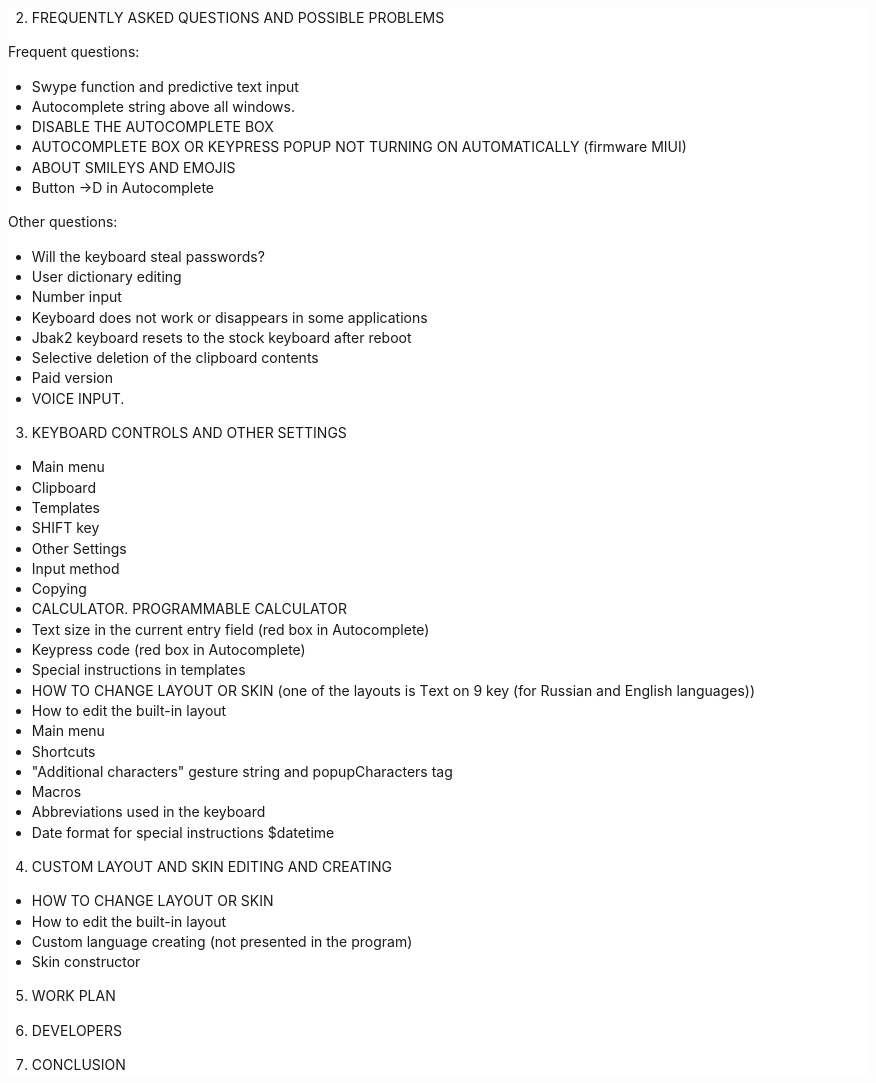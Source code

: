 2) FREQUENTLY ASKED QUESTIONS AND POSSIBLE PROBLEMS

Frequent questions:
- Swype function and predictive text input
- Autocomplete string above all windows.
- DISABLE THE AUTOCOMPLETE BOX
- AUTOCOMPLETE BOX OR KEYPRESS POPUP NOT TURNING ON AUTOMATICALLY (firmware MIUI)
- ABOUT SMILEYS AND EMOJIS
- Button ->D in Autocomplete

Other questions:
- Will the keyboard steal passwords?
- User dictionary editing
- Number input
- Keyboard does not work or disappears in some applications
- Jbak2 keyboard resets to the stock keyboard after reboot
- Selective deletion of the clipboard contents
- Paid version
- VOICE INPUT.

3) KEYBOARD CONTROLS AND OTHER SETTINGS

- Main menu
- Clipboard
- Templates
- SHIFT key
- Other Settings 
- Input method
- Copying
- CALCULATOR. PROGRAMMABLE CALCULATOR
- Text size in the current entry field (red box in Autocomplete)
- Keypress code (red box in Autocomplete)
- Special instructions in templates
- HOW TO CHANGE LAYOUT OR SKIN (one of the layouts is Тext on 9 key (for Russian and English languages))
- How to edit the built-in layout
- Main menu
- Shortcuts
- "Additional characters" gesture string and popupCharacters tag
- Macros
- Abbreviations used in the keyboard
- Date format for special instructions $datetime

4) CUSTOM LAYOUT AND SKIN EDITING AND CREATING

- HOW TO CHANGE LAYOUT OR SKIN
- How to edit the built-in layout
- Custom language creating (not presented in the program)
- Skin constructor

5) WORK PLAN

6) DEVELOPERS

7) CONCLUSION
